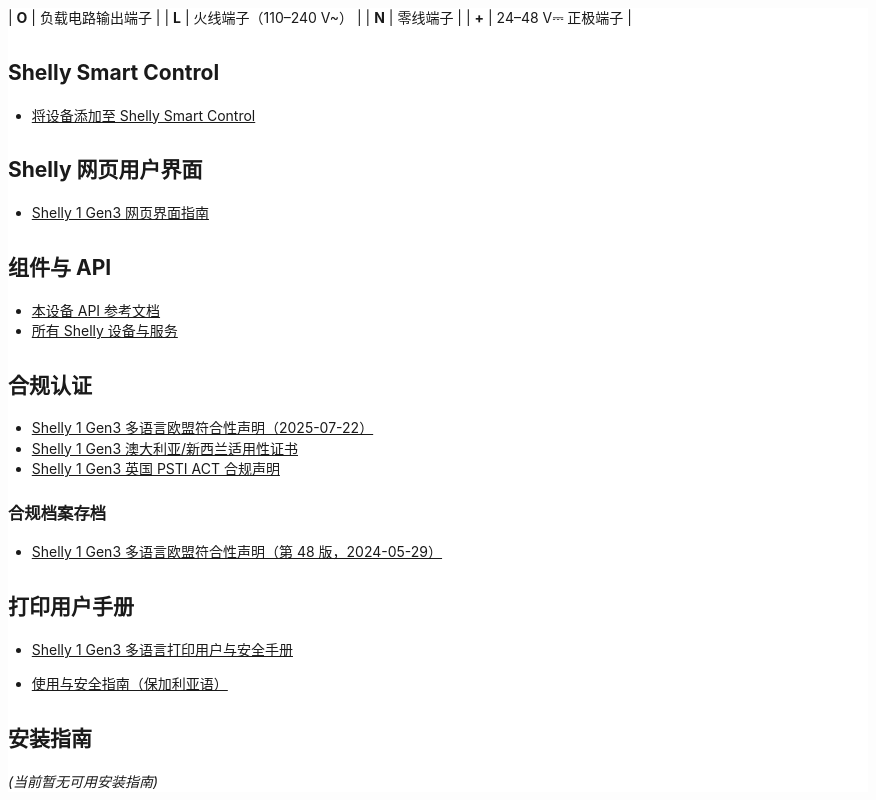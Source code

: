 | **O** | 负载电路输出端子 |
| **L** | 火线端子（110–240 V~） |
| **N** | 零线端子 |
| **+** | 24–48 V⎓ 正极端子 |

## Shelly Smart Control

- [将设备添加至 Shelly Smart Control](../knowledge-base/add-new-device)

## Shelly 网页用户界面

- [Shelly 1 Gen3 网页界面指南](../knowledge-base/shelly-1-gen3-web-interface-guide)

## 组件与 API

- [本设备 API 参考文档](https://shelly-api-docs.shelly.cloud/gen2/Devices/Gen3/Shelly1G3)
- [所有 Shelly 设备与服务](https://shelly-api-docs.shelly.cloud/)

## 合规认证

- [Shelly 1 Gen3 多语言欧盟符合性声明（2025-07-22）](https://kb.shelly.cloud/__attachments/266174494/Shelly%201%20Gen3%20multilingual%20EU%20declaration%20of%20conformity%202025-07-22.pdf?inst-v=06e25fb6-1df6-4585-801d-931808676f21)
- [Shelly 1 Gen3 澳大利亚/新西兰适用性证书](https://kb.shelly.cloud/__attachments/266174494/Shelly%201%20Gen3%20AU%20NZ%20Certificate%20for%20Suitability.pdf?inst-v=06e25fb6-1df6-4585-801d-931808676f21)
- [Shelly 1 Gen3 英国 PSTI ACT 合规声明](https://kb.shelly.cloud/__attachments/266174494/Shelly%201%20Gen3%20UK%20PSTI%20ACT%20Statement%20of%20compliance.pdf?inst-v=06e25fb6-1df6-4585-801d-931808676f21)

### 合规档案存档

- [Shelly 1 Gen3 多语言欧盟符合性声明（第 48 版，2024-05-29）](https://kb.shelly.cloud/__attachments/344260610/Shelly%201%20Gen3%20multilingual%20EU%20declaration%20of%20conformity%2048%202024-05-29.pdf?inst-v=06e25fb6-1df6-4585-801d-931808676f21)

## 打印用户手册

- [Shelly 1 Gen3 多语言打印用户与安全手册](https://kb.shelly.cloud/__attachments/391315459/Shelly%201%20Gen3%20multilingual%20printed%20user%20and%20safety%20guide.pdf?inst-v=06e25fb6-1df6-4585-801d-931808676f21)

- [使用与安全指南（保加利亚语）](../knowledge-base/shelly-1-gen3-1)

## 安装指南

*(当前暂无可用安装指南)*